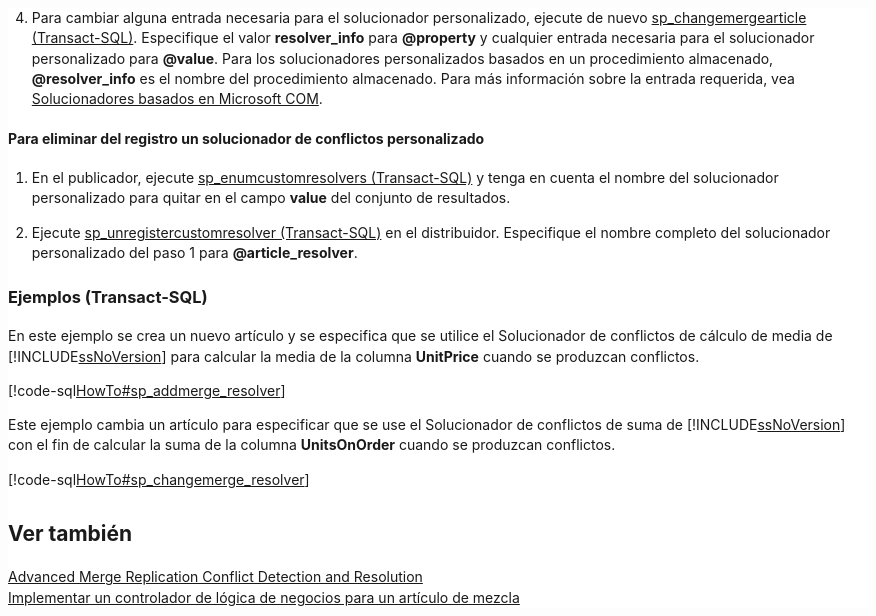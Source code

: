 4.  Para cambiar alguna entrada necesaria para el solucionador personalizado, ejecute de nuevo [sp_changemergearticle &#40;Transact-SQL&#41;](../../../relational-databases/system-stored-procedures/sp-changemergearticle-transact-sql.md). Especifique el valor **resolver_info** para **@property** y cualquier entrada necesaria para el solucionador personalizado para **@value**. Para los solucionadores personalizados basados en un procedimiento almacenado, **@resolver_info** es el nombre del procedimiento almacenado. Para más información sobre la entrada requerida, vea [Solucionadores basados en Microsoft COM](../../../relational-databases/replication/merge/advanced-merge-replication-conflict-com-based-resolvers.md).  
  
#### <a name="to-unregister-a-custom-conflict-resolver"></a>Para eliminar del registro un solucionador de conflictos personalizado  
  
1.  En el publicador, ejecute [sp_enumcustomresolvers &#40;Transact-SQL&#41;](../../../relational-databases/system-stored-procedures/sp-enumcustomresolvers-transact-sql.md) y tenga en cuenta el nombre del solucionador personalizado para quitar en el campo **value** del conjunto de resultados.  
  
2.  Ejecute [sp_unregistercustomresolver &#40;Transact-SQL&#41;](../../../relational-databases/system-stored-procedures/sp-unregistercustomresolver-transact-sql.md) en el distribuidor. Especifique el nombre completo del solucionador personalizado del paso 1 para **@article_resolver**.  
  
###  <a name="TsqlExample"></a> Ejemplos (Transact-SQL)  
 En este ejemplo se crea un nuevo artículo y se especifica que se utilice el Solucionador de conflictos de cálculo de media de [!INCLUDE[ssNoVersion](../../../includes/ssnoversion-md.md)] para calcular la media de la columna **UnitPrice** cuando se produzcan conflictos.  
  
 [!code-sql[HowTo#sp_addmerge_resolver](../../../relational-databases/replication/codesnippet/tsql/specify-a-merge-article-_1.sql)]  
  
 Este ejemplo cambia un artículo para especificar que se use el Solucionador de conflictos de suma de [!INCLUDE[ssNoVersion](../../../includes/ssnoversion-md.md)] con el fin de calcular la suma de la columna **UnitsOnOrder** cuando se produzcan conflictos.  
  
 [!code-sql[HowTo#sp_changemerge_resolver](../../../relational-databases/replication/codesnippet/tsql/specify-a-merge-article-_2.sql)]  
  
## <a name="see-also"></a>Ver también  
 [Advanced Merge Replication Conflict Detection and Resolution](../../../relational-databases/replication/merge/advanced-merge-replication-conflict-detection-and-resolution.md)   
 [Implementar un controlador de lógica de negocios para un artículo de mezcla](../../../relational-databases/replication/implement-a-business-logic-handler-for-a-merge-article.md)  
  
  
